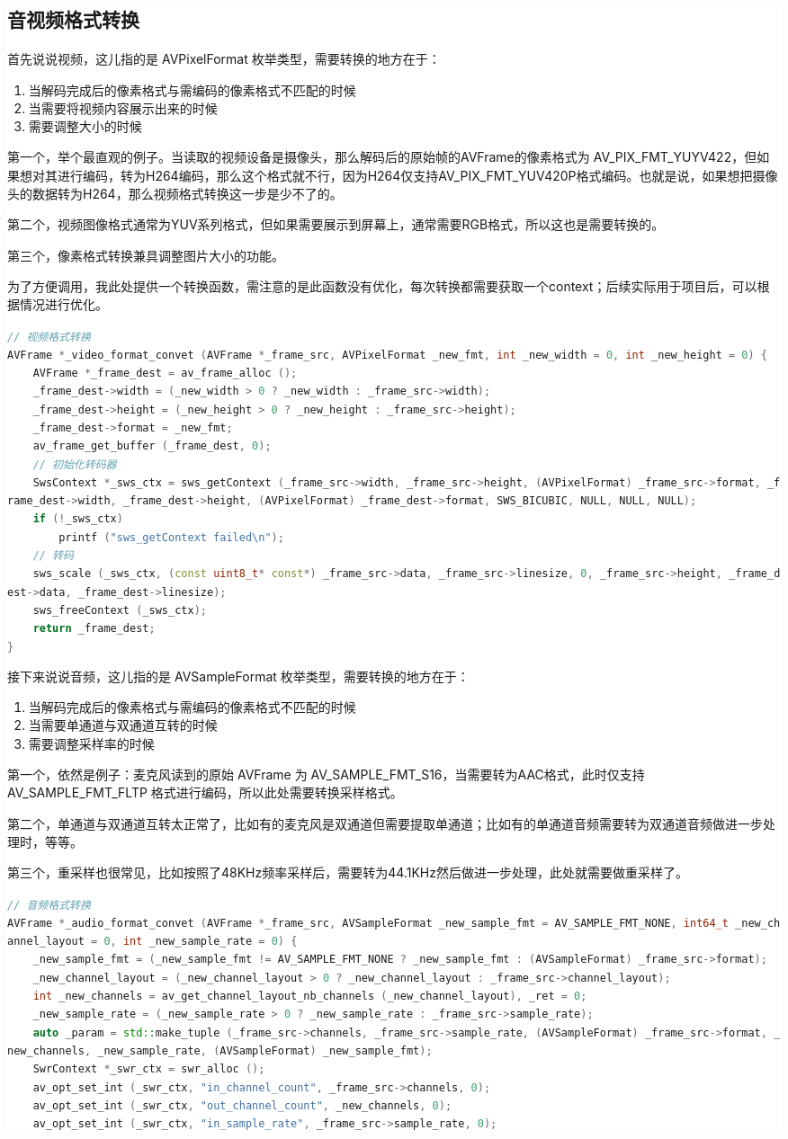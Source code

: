 ## 音视频格式转换

首先说说视频，这儿指的是 AVPixelFormat 枚举类型，需要转换的地方在于：

1. 当解码完成后的像素格式与需编码的像素格式不匹配的时候
2. 当需要将视频内容展示出来的时候
3. 需要调整大小的时候

第一个，举个最直观的例子。当读取的视频设备是摄像头，那么解码后的原始帧的AVFrame的像素格式为 AV_PIX_FMT_YUYV422，但如果想对其进行编码，转为H264编码，那么这个格式就不行，因为H264仅支持AV_PIX_FMT_YUV420P格式编码。也就是说，如果想把摄像头的数据转为H264，那么视频格式转换这一步是少不了的。

第二个，视频图像格式通常为YUV系列格式，但如果需要展示到屏幕上，通常需要RGB格式，所以这也是需要转换的。

第三个，像素格式转换兼具调整图片大小的功能。

为了方便调用，我此处提供一个转换函数，需注意的是此函数没有优化，每次转换都需要获取一个context；后续实际用于项目后，可以根据情况进行优化。

```cpp
// 视频格式转换
AVFrame *_video_format_convet (AVFrame *_frame_src, AVPixelFormat _new_fmt, int _new_width = 0, int _new_height = 0) {
    AVFrame *_frame_dest = av_frame_alloc ();
    _frame_dest->width = (_new_width > 0 ? _new_width : _frame_src->width);
    _frame_dest->height = (_new_height > 0 ? _new_height : _frame_src->height);
    _frame_dest->format = _new_fmt;
    av_frame_get_buffer (_frame_dest, 0);
    // 初始化转码器
    SwsContext *_sws_ctx = sws_getContext (_frame_src->width, _frame_src->height, (AVPixelFormat) _frame_src->format, _frame_dest->width, _frame_dest->height, (AVPixelFormat) _frame_dest->format, SWS_BICUBIC, NULL, NULL, NULL);
    if (!_sws_ctx)
        printf ("sws_getContext failed\n");
    // 转码
    sws_scale (_sws_ctx, (const uint8_t* const*) _frame_src->data, _frame_src->linesize, 0, _frame_src->height, _frame_dest->data, _frame_dest->linesize);
    sws_freeContext (_sws_ctx);
    return _frame_dest;
}
```

接下来说说音频，这儿指的是 AVSampleFormat 枚举类型，需要转换的地方在于：

1. 当解码完成后的像素格式与需编码的像素格式不匹配的时候
2. 当需要单通道与双通道互转的时候
3. 需要调整采样率的时候

第一个，依然是例子：麦克风读到的原始 AVFrame 为 AV_SAMPLE_FMT_S16，当需要转为AAC格式，此时仅支持 AV_SAMPLE_FMT_FLTP 格式进行编码，所以此处需要转换采样格式。

第二个，单通道与双通道互转太正常了，比如有的麦克风是双通道但需要提取单通道；比如有的单通道音频需要转为双通道音频做进一步处理时，等等。

第三个，重采样也很常见，比如按照了48KHz频率采样后，需要转为44.1KHz然后做进一步处理，此处就需要做重采样了。

```cpp
// 音频格式转换
AVFrame *_audio_format_convet (AVFrame *_frame_src, AVSampleFormat _new_sample_fmt = AV_SAMPLE_FMT_NONE, int64_t _new_channel_layout = 0, int _new_sample_rate = 0) {
    _new_sample_fmt = (_new_sample_fmt != AV_SAMPLE_FMT_NONE ? _new_sample_fmt : (AVSampleFormat) _frame_src->format);
    _new_channel_layout = (_new_channel_layout > 0 ? _new_channel_layout : _frame_src->channel_layout);
    int _new_channels = av_get_channel_layout_nb_channels (_new_channel_layout), _ret = 0;
    _new_sample_rate = (_new_sample_rate > 0 ? _new_sample_rate : _frame_src->sample_rate);
    auto _param = std::make_tuple (_frame_src->channels, _frame_src->sample_rate, (AVSampleFormat) _frame_src->format, _new_channels, _new_sample_rate, (AVSampleFormat) _new_sample_fmt);
    SwrContext *_swr_ctx = swr_alloc ();
    av_opt_set_int (_swr_ctx, "in_channel_count", _frame_src->channels, 0);
    av_opt_set_int (_swr_ctx, "out_channel_count", _new_channels, 0);
    av_opt_set_int (_swr_ctx, "in_sample_rate", _frame_src->sample_rate, 0);
```